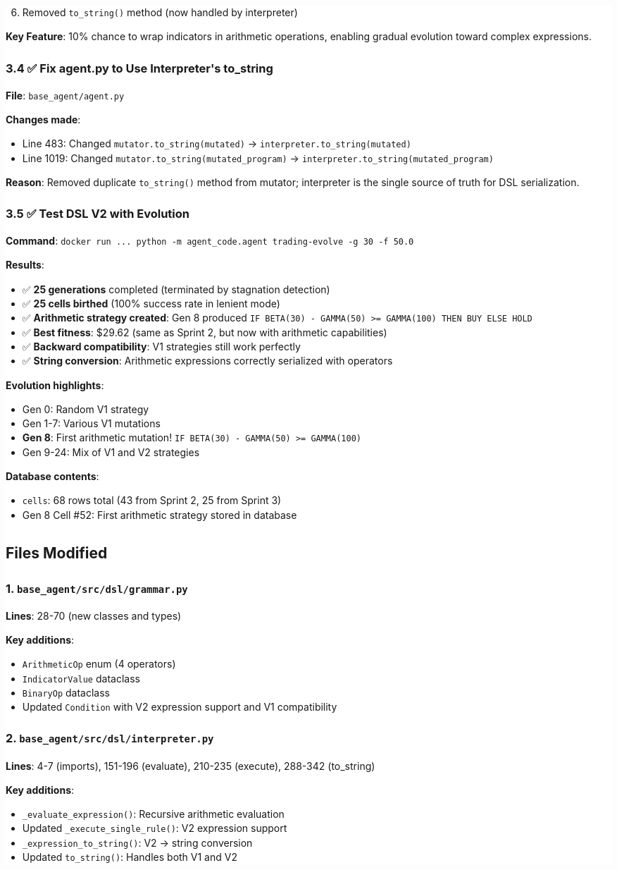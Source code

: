 6. Removed `to_string()` method (now handled by interpreter)

**Key Feature**: 10% chance to wrap indicators in arithmetic operations, enabling gradual evolution toward complex expressions.

### 3.4 ✅ Fix agent.py to Use Interpreter's to_string
**File**: `base_agent/agent.py`

**Changes made**:
- Line 483: Changed `mutator.to_string(mutated)` → `interpreter.to_string(mutated)`
- Line 1019: Changed `mutator.to_string(mutated_program)` → `interpreter.to_string(mutated_program)`

**Reason**: Removed duplicate `to_string()` method from mutator; interpreter is the single source of truth for DSL serialization.

### 3.5 ✅ Test DSL V2 with Evolution
**Command**: `docker run ... python -m agent_code.agent trading-evolve -g 30 -f 50.0`

**Results**:
- ✅ **25 generations** completed (terminated by stagnation detection)
- ✅ **25 cells birthed** (100% success rate in lenient mode)
- ✅ **Arithmetic strategy created**: Gen 8 produced `IF BETA(30) - GAMMA(50) >= GAMMA(100) THEN BUY ELSE HOLD`
- ✅ **Best fitness**: $29.62 (same as Sprint 2, but now with arithmetic capabilities)
- ✅ **Backward compatibility**: V1 strategies still work perfectly
- ✅ **String conversion**: Arithmetic expressions correctly serialized with operators

**Evolution highlights**:
- Gen 0: Random V1 strategy
- Gen 1-7: Various V1 mutations
- **Gen 8**: First arithmetic mutation! `IF BETA(30) - GAMMA(50) >= GAMMA(100)`
- Gen 9-24: Mix of V1 and V2 strategies

**Database contents**:
- `cells`: 68 rows total (43 from Sprint 2, 25 from Sprint 3)
- Gen 8 Cell #52: First arithmetic strategy stored in database

## Files Modified

### 1. `base_agent/src/dsl/grammar.py`
**Lines**: 28-70 (new classes and types)

**Key additions**:
- `ArithmeticOp` enum (4 operators)
- `IndicatorValue` dataclass
- `BinaryOp` dataclass
- Updated `Condition` with V2 expression support and V1 compatibility

### 2. `base_agent/src/dsl/interpreter.py`
**Lines**: 4-7 (imports), 151-196 (evaluate), 210-235 (execute), 288-342 (to_string)

**Key additions**:
- `_evaluate_expression()`: Recursive arithmetic evaluation
- Updated `_execute_single_rule()`: V2 expression support
- `_expression_to_string()`: V2 → string conversion
- Updated `to_string()`: Handles both V1 and V2
